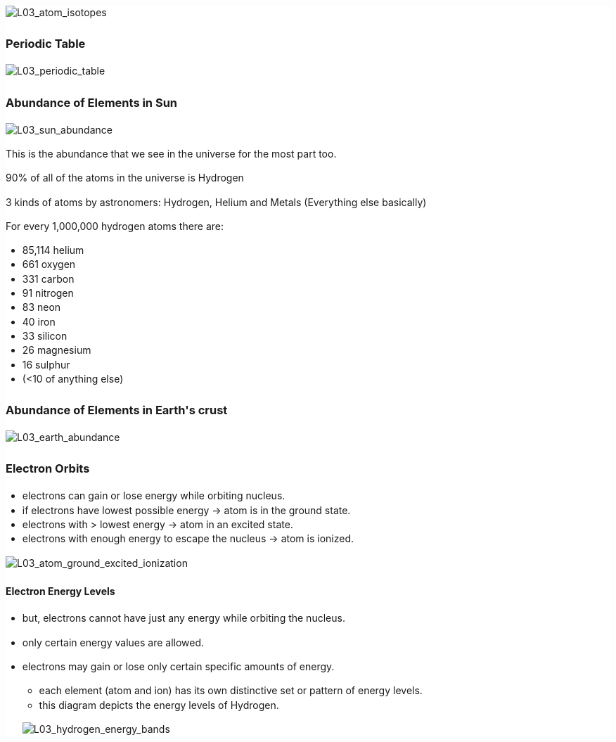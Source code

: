 ![L03_atom_isotopes](../../attachments/L03_atom_isotopes.jpg)

### Periodic Table
![L03_periodic_table](../../attachments/L03_periodic_table.png)

### Abundance of Elements in Sun
![L03_sun_abundance](../../attachments/L03_sun_abundance.webp)

This is the abundance that we see in the universe for the most part too.

90% of all of the atoms in the universe is Hydrogen

3 kinds of atoms by astronomers: Hydrogen, Helium and Metals (Everything else basically)

For every 1,000,000 hydrogen atoms there are:

- 85,114 helium 
- 661 oxygen
- 331 carbon 
- 91 nitrogen 
- 83 neon 
- 40 iron 
- 33 silicon 
- 26 magnesium 
- 16 sulphur
- (<10 of anything else)

### Abundance of Elements in Earth's crust
![L03_earth_abundance](../../attachments/L03_earth_abundance.png)

### Electron Orbits
- electrons can gain or lose energy while orbiting nucleus. 
- if electrons have lowest possible energy → atom is in the
ground state. 
- electrons with > lowest energy → atom in an excited state. 
- electrons with enough energy to escape the nucleus → atom
is ionized.

![L03_atom_ground_excited_ionization](../../attachments/L03_atom_ground_excited_ionization.jpg)

#### Electron Energy Levels
- but, electrons cannot have just any energy while
orbiting the nucleus. 
- only certain energy values are allowed. 
- electrons may gain or lose only certain specific
amounts of energy.
  - each element (atom and ion) has its own distinctive set or pattern of energy levels. 
  - this diagram depicts the energy levels of Hydrogen.

  ![L03_hydrogen_energy_bands](../../attachments/L03_hydrogen_energy_bands.jpg)
